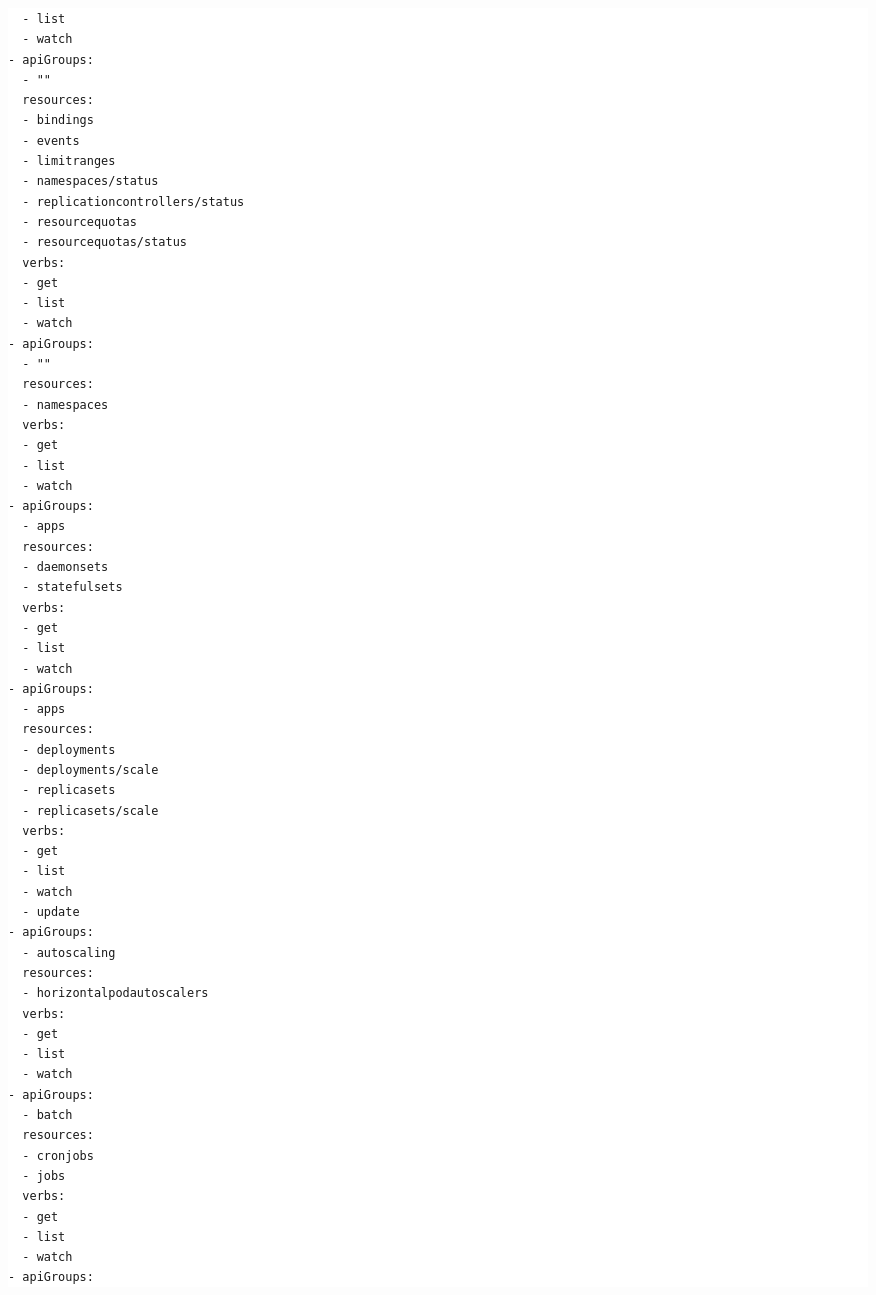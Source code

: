   ```
    - list
    - watch
  - apiGroups:
    - ""
    resources:
    - bindings
    - events
    - limitranges
    - namespaces/status
    - replicationcontrollers/status
    - resourcequotas
    - resourcequotas/status
    verbs:
    - get
    - list
    - watch
  - apiGroups:
    - ""
    resources:
    - namespaces
    verbs:
    - get
    - list
    - watch
  - apiGroups:
    - apps
    resources:
    - daemonsets
    - statefulsets
    verbs:
    - get
    - list
    - watch
  - apiGroups:
    - apps
    resources:
    - deployments
    - deployments/scale
    - replicasets
    - replicasets/scale
    verbs:
    - get
    - list
    - watch
    - update
  - apiGroups:
    - autoscaling
    resources:
    - horizontalpodautoscalers
    verbs:
    - get
    - list
    - watch
  - apiGroups:
    - batch
    resources:
    - cronjobs
    - jobs
    verbs:
    - get
    - list
    - watch
  - apiGroups:
  ```